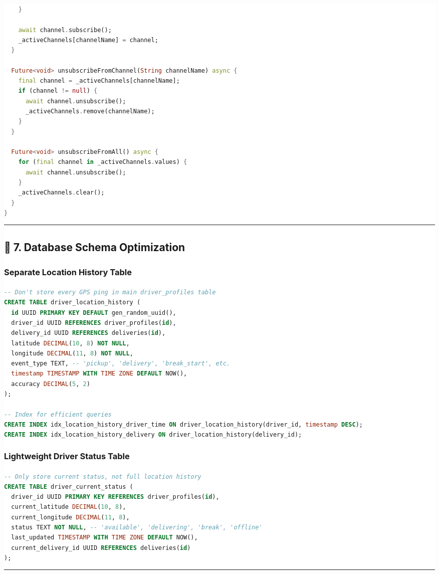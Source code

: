 ```dart
    }
    
    await channel.subscribe();
    _activeChannels[channelName] = channel;
  }
  
  Future<void> unsubscribeFromChannel(String channelName) async {
    final channel = _activeChannels[channelName];
    if (channel != null) {
      await channel.unsubscribe();
      _activeChannels.remove(channelName);
    }
  }
  
  Future<void> unsubscribeFromAll() async {
    for (final channel in _activeChannels.values) {
      await channel.unsubscribe();
    }
    _activeChannels.clear();
  }
}
```

---

## 🔹 **7. Database Schema Optimization**

### **Separate Location History Table**
```sql
-- Don't store every GPS ping in main driver_profiles table
CREATE TABLE driver_location_history (
  id UUID PRIMARY KEY DEFAULT gen_random_uuid(),
  driver_id UUID REFERENCES driver_profiles(id),
  delivery_id UUID REFERENCES deliveries(id),
  latitude DECIMAL(10, 8) NOT NULL,
  longitude DECIMAL(11, 8) NOT NULL,
  event_type TEXT, -- 'pickup', 'delivery', 'break_start', etc.
  timestamp TIMESTAMP WITH TIME ZONE DEFAULT NOW(),
  accuracy DECIMAL(5, 2)
);

-- Index for efficient queries
CREATE INDEX idx_location_history_driver_time ON driver_location_history(driver_id, timestamp DESC);
CREATE INDEX idx_location_history_delivery ON driver_location_history(delivery_id);
```

### **Lightweight Driver Status Table**
```sql
-- Only store current status, not full location history
CREATE TABLE driver_current_status (
  driver_id UUID PRIMARY KEY REFERENCES driver_profiles(id),
  current_latitude DECIMAL(10, 8),
  current_longitude DECIMAL(11, 8),
  status TEXT NOT NULL, -- 'available', 'delivering', 'break', 'offline'
  last_updated TIMESTAMP WITH TIME ZONE DEFAULT NOW(),
  current_delivery_id UUID REFERENCES deliveries(id)
);
```

---